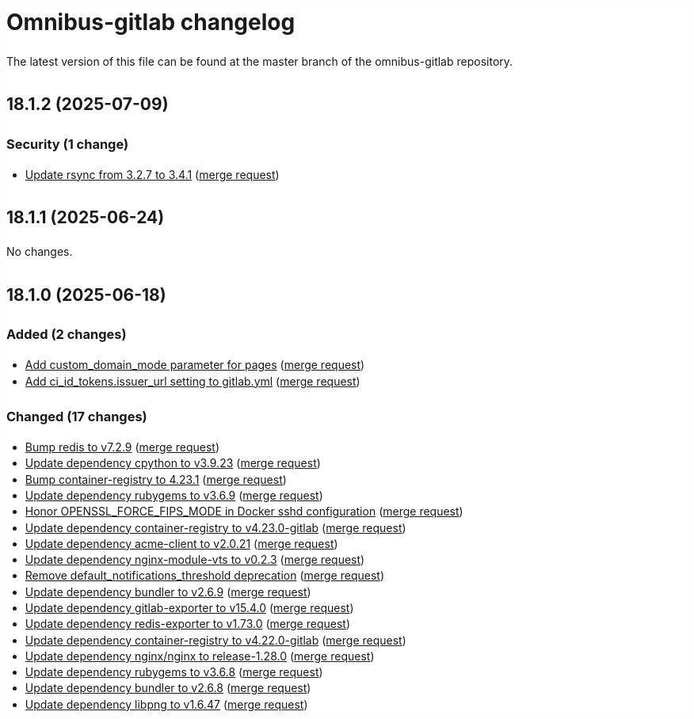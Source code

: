 # Omnibus-gitlab changelog

The latest version of this file can be found at the master branch of the
omnibus-gitlab repository.

## 18.1.2 (2025-07-09)

### Security (1 change)

- [Update rsync from 3.2.7 to 3.4.1](gitlab-org/security/omnibus-gitlab@4b5ecf1a0636c647bbfc703a79774cceda4cac8a) ([merge request](gitlab-org/security/omnibus-gitlab!480))

## 18.1.1 (2025-06-24)

No changes.

## 18.1.0 (2025-06-18)

### Added (2 changes)

- [Add custom_domain_mode parameter for pages](gitlab-org/omnibus-gitlab@c29543dd9b05fb8417914389788850c9423ca90d) ([merge request](gitlab-org/omnibus-gitlab!8419))
- [Add ci_id_tokens.issuer_url setting to gitlab.yml](gitlab-org/omnibus-gitlab@bac76086a93e5cb38e94e9d4f0e0ae5d1a2bdbb1) ([merge request](gitlab-org/omnibus-gitlab!8382))

### Changed (17 changes)

- [Bump redis to v7.2.9](gitlab-org/omnibus-gitlab@8bead4c420bab8720b051c9d7fb4aef4c0672062) ([merge request](gitlab-org/omnibus-gitlab!8405))
- [Update dependency cpython to v3.9.23](gitlab-org/omnibus-gitlab@a9e3ed3d97f533f7f47086c7e765a287269c90f3) ([merge request](gitlab-org/omnibus-gitlab!8465))
- [Bump container-registry to 4.23.1](gitlab-org/omnibus-gitlab@9cc0107defcdd97f1519fa249f14e687622425b5) ([merge request](gitlab-org/omnibus-gitlab!8466))
- [Update dependency rubygems to v3.6.9](gitlab-org/omnibus-gitlab@d53223196f2c63db61756cb83e0f4958cb2df7d1) ([merge request](gitlab-org/omnibus-gitlab!8421))
- [Honor OPENSSL_FORCE_FIPS_MODE in Docker sshd configuration](gitlab-org/omnibus-gitlab@4b49eb18ee544fa77a32cb2e58cd85b4c6aa68cd) ([merge request](gitlab-org/omnibus-gitlab!8450))
- [Update dependency container-registry to v4.23.0-gitlab](gitlab-org/omnibus-gitlab@b6ff95e04853d8235b6a206a0fba6c4114e13bfd) ([merge request](gitlab-org/omnibus-gitlab!8461))
- [Update dependency acme-client to v2.0.21](gitlab-org/omnibus-gitlab@38bc03362c662f4f6bc8469ecd1bf7fe7778ecca) ([merge request](gitlab-org/omnibus-gitlab!8246))
- [Update dependency nginx-module-vts to v0.2.3](gitlab-org/omnibus-gitlab@c635d20bb6b81e98d84dabc3762a408568567a45) ([merge request](gitlab-org/omnibus-gitlab!8089))
- [Remove default_notifications_threshold deprecation](gitlab-org/omnibus-gitlab@3ccc28d6b596d8d68d38fc2495ea72aea94dbcd1) ([merge request](gitlab-org/omnibus-gitlab!8426))
- [Update dependency bundler to v2.6.9](gitlab-org/omnibus-gitlab@4e2a4c943c01139c795bd888f63e2cf58bcd9120) ([merge request](gitlab-org/omnibus-gitlab!8438))
- [Update dependency gitlab-exporter to v15.4.0](gitlab-org/omnibus-gitlab@83cffc48f883cc9ef948cb9e8353c1bcd5304934) ([merge request](gitlab-org/omnibus-gitlab!8434))
- [Update dependency redis-exporter to v1.73.0](gitlab-org/omnibus-gitlab@c933ce1f898968333e13d7015c06927b7bdd2851) ([merge request](gitlab-org/omnibus-gitlab!8418))
- [Update dependency container-registry to v4.22.0-gitlab](gitlab-org/omnibus-gitlab@841bb34c7982623f4c349d8db6dbca3337d0c214) ([merge request](gitlab-org/omnibus-gitlab!8428))
- [Update dependency nginx/nginx to release-1.28.0](gitlab-org/omnibus-gitlab@002bded8aceb3d2cd9e4bcd876f8e82acaccae55) ([merge request](gitlab-org/omnibus-gitlab!8415))
- [Update dependency rubygems to v3.6.8](gitlab-org/omnibus-gitlab@3c7ad25f68468f53cc8796d4a1b1ba39e287db9a) ([merge request](gitlab-org/omnibus-gitlab!8327))
- [Update dependency bundler to v2.6.8](gitlab-org/omnibus-gitlab@2b8a29f00e536b796b15f53330daebbcfde81b89) ([merge request](gitlab-org/omnibus-gitlab!8329))
- [Update dependency libpng to v1.6.47](gitlab-org/omnibus-gitlab@6447e3132736404665f3232ad79720e564ba7228) ([merge request](gitlab-org/omnibus-gitlab!8196))
